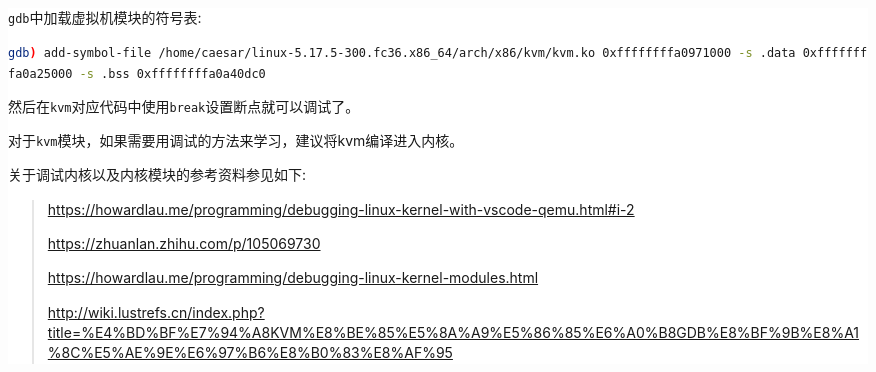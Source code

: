 `gdb`中加载虚拟机模块的符号表:

```bash
gdb) add-symbol-file /home/caesar/linux-5.17.5-300.fc36.x86_64/arch/x86/kvm/kvm.ko 0xffffffffa0971000 -s .data 0xffffffffa0a25000 -s .bss 0xffffffffa0a40dc0
```

然后在`kvm`对应代码中使用`break`设置断点就可以调试了。

对于`kvm`模块，如果需要用调试的方法来学习，建议将kvm编译进入内核。

关于调试内核以及内核模块的参考资料参见如下:

> https://howardlau.me/programming/debugging-linux-kernel-with-vscode-qemu.html#i-2
>
> https://zhuanlan.zhihu.com/p/105069730
>
> https://howardlau.me/programming/debugging-linux-kernel-modules.html
>
> http://wiki.lustrefs.cn/index.php?title=%E4%BD%BF%E7%94%A8KVM%E8%BE%85%E5%8A%A9%E5%86%85%E6%A0%B8GDB%E8%BF%9B%E8%A1%8C%E5%AE%9E%E6%97%B6%E8%B0%83%E8%AF%95